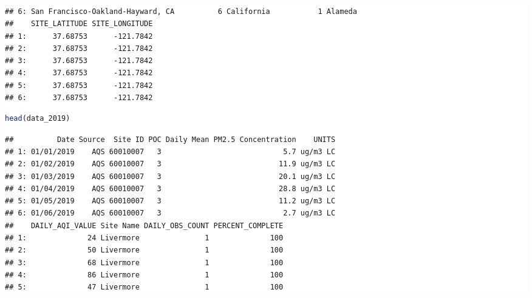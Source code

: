     ## 6: San Francisco-Oakland-Hayward, CA          6 California           1 Alameda
    ##    SITE_LATITUDE SITE_LONGITUDE
    ## 1:      37.68753      -121.7842
    ## 2:      37.68753      -121.7842
    ## 3:      37.68753      -121.7842
    ## 4:      37.68753      -121.7842
    ## 5:      37.68753      -121.7842
    ## 6:      37.68753      -121.7842

``` r
head(data_2019)
```

    ##          Date Source  Site ID POC Daily Mean PM2.5 Concentration    UNITS
    ## 1: 01/01/2019    AQS 60010007   3                            5.7 ug/m3 LC
    ## 2: 01/02/2019    AQS 60010007   3                           11.9 ug/m3 LC
    ## 3: 01/03/2019    AQS 60010007   3                           20.1 ug/m3 LC
    ## 4: 01/04/2019    AQS 60010007   3                           28.8 ug/m3 LC
    ## 5: 01/05/2019    AQS 60010007   3                           11.2 ug/m3 LC
    ## 6: 01/06/2019    AQS 60010007   3                            2.7 ug/m3 LC
    ##    DAILY_AQI_VALUE Site Name DAILY_OBS_COUNT PERCENT_COMPLETE
    ## 1:              24 Livermore               1              100
    ## 2:              50 Livermore               1              100
    ## 3:              68 Livermore               1              100
    ## 4:              86 Livermore               1              100
    ## 5:              47 Livermore               1              100